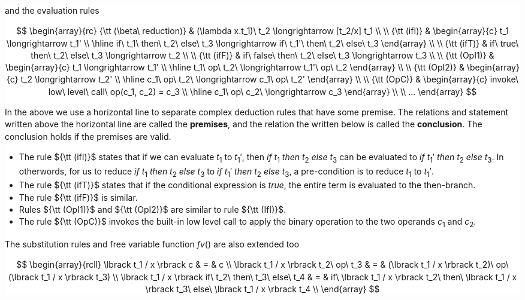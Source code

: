 and the evaluation rules

$$
\begin{array}{rc}
{\tt (\beta\ reduction)} & (\lambda x.t_1)\ t_2 \longrightarrow [t_2/x] t_1 \\ \\
{\tt (ifI)} & \begin{array}{c}
               t_1 \longrightarrow t_1'  \\
               \hline
               if\ t_1\ then\ t_2\ else\ t_3 \longrightarrow if\ t_1'\ then\ t_2\ else\ t_3
               \end{array} \\ \\
{\tt (ifT)} &  if\ true\ then\ t_2\ else\ t_3 \longrightarrow t_2 \\ \\
{\tt (ifF)} &  if\ false\ then\ t_2\ else\ t_3 \longrightarrow t_3 \\ \\
{\tt (OpI1)} & \begin{array}{c}
                t_1 \longrightarrow t_1' \\
                \hline
                t_1\ op\ t_2\  \longrightarrow t_1'\ op\ t_2
                \end{array} \\ \\
{\tt (OpI2)} & \begin{array}{c}
                t_2 \longrightarrow t_2' \\
                \hline
                c_1\ op\ t_2\  \longrightarrow c_1\ op\ t_2'
                \end{array} \\ \\
{\tt (OpC)} &  \begin{array}{c}
                invoke\ low\ level\ call\  op(c_1, c_2) = c_3 \\
                \hline  
                c_1\ op\ c_2\  \longrightarrow c_3
                \end{array} \\ \\
                ...
\end{array}
$$

In the above we use a horizontal line to separate complex deduction rules that have some premise. The relations and statement written above the horizontal line are called the **premises**, and the relation the written below is called the **conclusion**. The conclusion holds if the premises are valid.

* The rule ${\tt (ifI)}$ states that if we can evaluate  $t_1$ to  $t_1'$, then  $if\ t_1\ then\ t_2\ else\ t_3$ can be evaluated to  $if\ t_1' \ then\ t_2\ else\ t_3$. In otherwords, for us to reduce $if\ t_1\ then\ t_2\ else\ t_3$ to $if\ t_1' \ then\ t_2\ else\ t_3$, a pre-condition is to reduce $t_1$ to $t_1'$. 
* The rule  ${\tt (ifT)}$ states that if the conditional expression is $true$, the entire term is evaluated to the then-branch.
* The rule  ${\tt (ifF)}$ is similar.
* Rules  ${\tt (OpI1)}$ and ${\tt (OpI2)}$ are similar to rule ${\tt (IfI)}$.
* The rule  ${\tt (OpC)}$ invokes the built-in low level call to apply the binary operation to the two operands  $c_1$ and  $c_2$.  

The substitution rules and free variable function $fv()$ are also extended too

$$
\begin{array}{rcll}
 \lbrack t_1 / x \rbrack c & = & c \\ 
   \lbrack t_1 / x \rbrack t_2\ op\ t_3 & = & (\lbrack t_1 / x \rbrack t_2)\ op\ (\lbrack t_1 / x \rbrack t_3) \\ 
  \lbrack t_1 / x \rbrack if\ t_2\ then\ t_3\ else\ t_4 & = & if\ \lbrack t_1 / x \rbrack t_2\ then\ \lbrack t_1 / x \rbrack t_3\ else\ \lbrack t_1 / x \rbrack t_4 \\ 
\end{array}
$$
